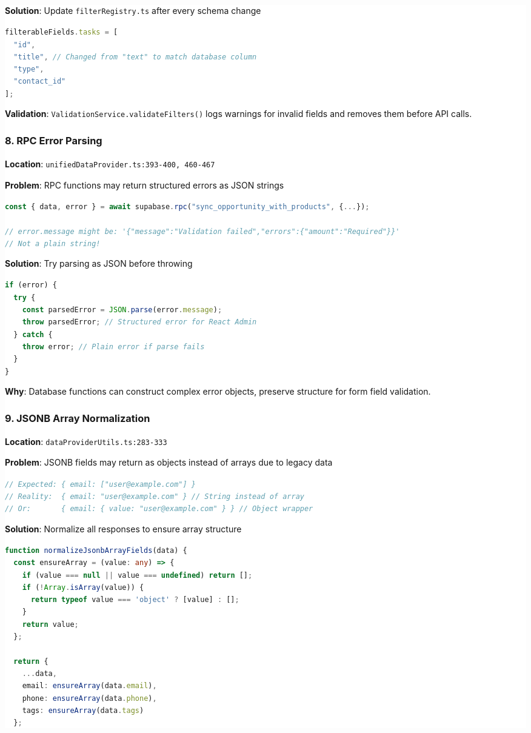**Solution**: Update `filterRegistry.ts` after every schema change
```typescript
filterableFields.tasks = [
  "id",
  "title", // Changed from "text" to match database column
  "type",
  "contact_id"
];
```

**Validation**: `ValidationService.validateFilters()` logs warnings for invalid fields and removes them before API calls.

### 8. RPC Error Parsing

**Location**: `unifiedDataProvider.ts:393-400, 460-467`

**Problem**: RPC functions may return structured errors as JSON strings
```typescript
const { data, error } = await supabase.rpc("sync_opportunity_with_products", {...});

// error.message might be: '{"message":"Validation failed","errors":{"amount":"Required"}}'
// Not a plain string!
```

**Solution**: Try parsing as JSON before throwing
```typescript
if (error) {
  try {
    const parsedError = JSON.parse(error.message);
    throw parsedError; // Structured error for React Admin
  } catch {
    throw error; // Plain error if parse fails
  }
}
```

**Why**: Database functions can construct complex error objects, preserve structure for form field validation.

### 9. JSONB Array Normalization

**Location**: `dataProviderUtils.ts:283-333`

**Problem**: JSONB fields may return as objects instead of arrays due to legacy data
```typescript
// Expected: { email: ["user@example.com"] }
// Reality:  { email: "user@example.com" } // String instead of array
// Or:       { email: { value: "user@example.com" } } // Object wrapper
```

**Solution**: Normalize all responses to ensure array structure
```typescript
function normalizeJsonbArrayFields(data) {
  const ensureArray = (value: any) => {
    if (value === null || value === undefined) return [];
    if (!Array.isArray(value)) {
      return typeof value === 'object' ? [value] : [];
    }
    return value;
  };

  return {
    ...data,
    email: ensureArray(data.email),
    phone: ensureArray(data.phone),
    tags: ensureArray(data.tags)
  };
```